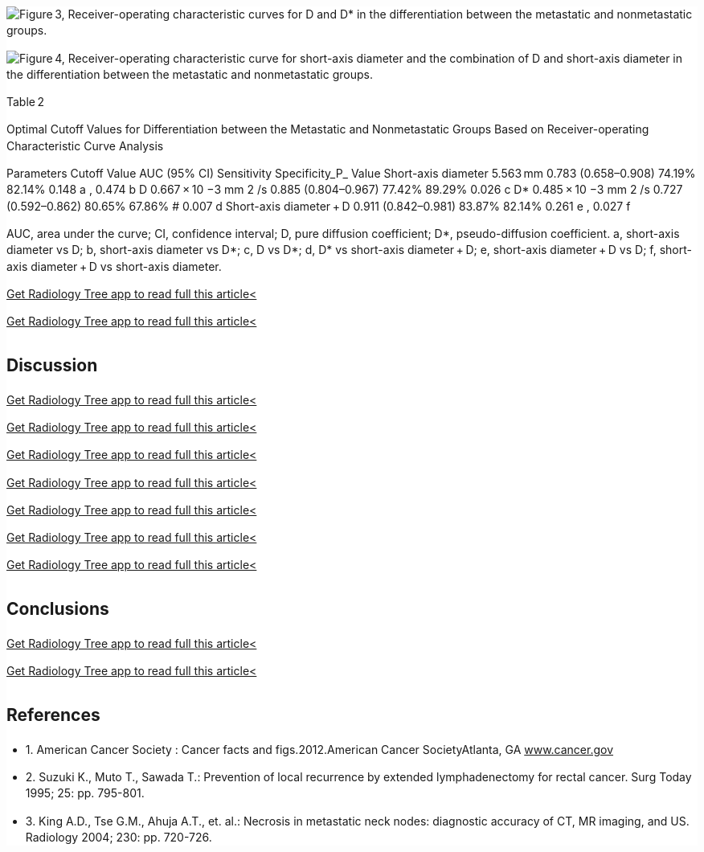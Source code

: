 ![Figure 3, Receiver-operating characteristic curves for D and D* in the differentiation between the metastatic and nonmetastatic groups.](https://storage.googleapis.com/dl.dentistrykey.com/clinical/DiscriminationbetweenMetastaticandNonmetastaticMesorectalLymphNodesinRectalCancerUsingIntravoxelIncoherentMotionDiffusionweightedMagneticResonanceImaging/2_1s20S1076633216000179.jpg)

![Figure 4, Receiver-operating characteristic curve for short-axis diameter and the combination of D and short-axis diameter in the differentiation between the metastatic and nonmetastatic groups.](https://storage.googleapis.com/dl.dentistrykey.com/clinical/DiscriminationbetweenMetastaticandNonmetastaticMesorectalLymphNodesinRectalCancerUsingIntravoxelIncoherentMotionDiffusionweightedMagneticResonanceImaging/3_1s20S1076633216000179.jpg)

Table 2


Optimal Cutoff Values for Differentiation between the Metastatic and Nonmetastatic Groups Based on Receiver-operating Characteristic Curve Analysis


Parameters Cutoff Value AUC (95% CI) Sensitivity Specificity_P_ Value Short-axis diameter 5.563 mm 0.783 (0.658–0.908) 74.19% 82.14% 0.148  a  , 0.474  b  D 0.667 × 10  −3  mm  2  /s 0.885 (0.804–0.967) 77.42% 89.29% 0.026  c  D\* 0.485 × 10  −3  mm  2  /s 0.727 (0.592–0.862) 80.65% 67.86% #  0.007  d  Short-axis diameter + D 0.911 (0.842–0.981) 83.87% 82.14% 0.261  e  , 0.027  f

AUC, area under the curve; CI, confidence interval; D, pure diffusion coefficient; D\*, pseudo-diffusion coefficient. a, short-axis diameter vs D; b, short-axis diameter vs D\*; c, D vs D\*; d, D\* vs short-axis diameter + D; e, short-axis diameter + D vs D; f, short-axis diameter + D vs short-axis diameter.


[Get Radiology Tree app to read full this article<](https://clinicalpub.com/app)

[Get Radiology Tree app to read full this article<](https://clinicalpub.com/app)

## Discussion

[Get Radiology Tree app to read full this article<](https://clinicalpub.com/app)

[Get Radiology Tree app to read full this article<](https://clinicalpub.com/app)

[Get Radiology Tree app to read full this article<](https://clinicalpub.com/app)

[Get Radiology Tree app to read full this article<](https://clinicalpub.com/app)

[Get Radiology Tree app to read full this article<](https://clinicalpub.com/app)

[Get Radiology Tree app to read full this article<](https://clinicalpub.com/app)

[Get Radiology Tree app to read full this article<](https://clinicalpub.com/app)

## Conclusions

[Get Radiology Tree app to read full this article<](https://clinicalpub.com/app)

[Get Radiology Tree app to read full this article<](https://clinicalpub.com/app)

## References

- 1\. American Cancer Society : Cancer facts and figs.2012.American Cancer SocietyAtlanta, GA www.cancer.gov

- 2\. Suzuki K., Muto T., Sawada T.: Prevention of local recurrence by extended lymphadenectomy for rectal cancer. Surg Today 1995; 25: pp. 795-801.


- 3\. King A.D., Tse G.M., Ahuja A.T., et. al.: Necrosis in metastatic neck nodes: diagnostic accuracy of CT, MR imaging, and US. Radiology 2004; 230: pp. 720-726.
